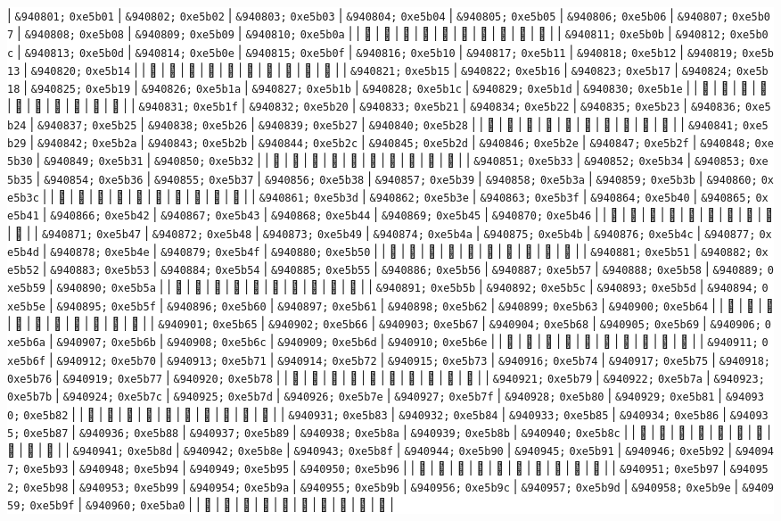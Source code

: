 | `&940801;` `0xe5b01` | `&940802;`  `0xe5b02` | `&940803;`  `0xe5b03` | `&940804;`  `0xe5b04` | `&940805;`  `0xe5b05` | `&940806;`  `0xe5b06` | `&940807;`  `0xe5b07` | `&940808;`  `0xe5b08` | `&940809;`  `0xe5b09` | `&940810;`  `0xe5b0a` | 
| &#940811; | &#940812; | &#940813; | &#940814; | &#940815; | &#940816; | &#940817; | &#940818; | &#940819; | &#940820; | 
| `&940811;` `0xe5b0b` | `&940812;`  `0xe5b0c` | `&940813;`  `0xe5b0d` | `&940814;`  `0xe5b0e` | `&940815;`  `0xe5b0f` | `&940816;`  `0xe5b10` | `&940817;`  `0xe5b11` | `&940818;`  `0xe5b12` | `&940819;`  `0xe5b13` | `&940820;`  `0xe5b14` | 
| &#940821; | &#940822; | &#940823; | &#940824; | &#940825; | &#940826; | &#940827; | &#940828; | &#940829; | &#940830; | 
| `&940821;` `0xe5b15` | `&940822;`  `0xe5b16` | `&940823;`  `0xe5b17` | `&940824;`  `0xe5b18` | `&940825;`  `0xe5b19` | `&940826;`  `0xe5b1a` | `&940827;`  `0xe5b1b` | `&940828;`  `0xe5b1c` | `&940829;`  `0xe5b1d` | `&940830;`  `0xe5b1e` | 
| &#940831; | &#940832; | &#940833; | &#940834; | &#940835; | &#940836; | &#940837; | &#940838; | &#940839; | &#940840; | 
| `&940831;` `0xe5b1f` | `&940832;`  `0xe5b20` | `&940833;`  `0xe5b21` | `&940834;`  `0xe5b22` | `&940835;`  `0xe5b23` | `&940836;`  `0xe5b24` | `&940837;`  `0xe5b25` | `&940838;`  `0xe5b26` | `&940839;`  `0xe5b27` | `&940840;`  `0xe5b28` | 
| &#940841; | &#940842; | &#940843; | &#940844; | &#940845; | &#940846; | &#940847; | &#940848; | &#940849; | &#940850; | 
| `&940841;` `0xe5b29` | `&940842;`  `0xe5b2a` | `&940843;`  `0xe5b2b` | `&940844;`  `0xe5b2c` | `&940845;`  `0xe5b2d` | `&940846;`  `0xe5b2e` | `&940847;`  `0xe5b2f` | `&940848;`  `0xe5b30` | `&940849;`  `0xe5b31` | `&940850;`  `0xe5b32` | 
| &#940851; | &#940852; | &#940853; | &#940854; | &#940855; | &#940856; | &#940857; | &#940858; | &#940859; | &#940860; | 
| `&940851;` `0xe5b33` | `&940852;`  `0xe5b34` | `&940853;`  `0xe5b35` | `&940854;`  `0xe5b36` | `&940855;`  `0xe5b37` | `&940856;`  `0xe5b38` | `&940857;`  `0xe5b39` | `&940858;`  `0xe5b3a` | `&940859;`  `0xe5b3b` | `&940860;`  `0xe5b3c` | 
| &#940861; | &#940862; | &#940863; | &#940864; | &#940865; | &#940866; | &#940867; | &#940868; | &#940869; | &#940870; | 
| `&940861;` `0xe5b3d` | `&940862;`  `0xe5b3e` | `&940863;`  `0xe5b3f` | `&940864;`  `0xe5b40` | `&940865;`  `0xe5b41` | `&940866;`  `0xe5b42` | `&940867;`  `0xe5b43` | `&940868;`  `0xe5b44` | `&940869;`  `0xe5b45` | `&940870;`  `0xe5b46` | 
| &#940871; | &#940872; | &#940873; | &#940874; | &#940875; | &#940876; | &#940877; | &#940878; | &#940879; | &#940880; | 
| `&940871;` `0xe5b47` | `&940872;`  `0xe5b48` | `&940873;`  `0xe5b49` | `&940874;`  `0xe5b4a` | `&940875;`  `0xe5b4b` | `&940876;`  `0xe5b4c` | `&940877;`  `0xe5b4d` | `&940878;`  `0xe5b4e` | `&940879;`  `0xe5b4f` | `&940880;`  `0xe5b50` | 
| &#940881; | &#940882; | &#940883; | &#940884; | &#940885; | &#940886; | &#940887; | &#940888; | &#940889; | &#940890; | 
| `&940881;` `0xe5b51` | `&940882;`  `0xe5b52` | `&940883;`  `0xe5b53` | `&940884;`  `0xe5b54` | `&940885;`  `0xe5b55` | `&940886;`  `0xe5b56` | `&940887;`  `0xe5b57` | `&940888;`  `0xe5b58` | `&940889;`  `0xe5b59` | `&940890;`  `0xe5b5a` | 
| &#940891; | &#940892; | &#940893; | &#940894; | &#940895; | &#940896; | &#940897; | &#940898; | &#940899; | &#940900; | 
| `&940891;` `0xe5b5b` | `&940892;`  `0xe5b5c` | `&940893;`  `0xe5b5d` | `&940894;`  `0xe5b5e` | `&940895;`  `0xe5b5f` | `&940896;`  `0xe5b60` | `&940897;`  `0xe5b61` | `&940898;`  `0xe5b62` | `&940899;`  `0xe5b63` | `&940900;`  `0xe5b64` | 
| &#940901; | &#940902; | &#940903; | &#940904; | &#940905; | &#940906; | &#940907; | &#940908; | &#940909; | &#940910; | 
| `&940901;` `0xe5b65` | `&940902;`  `0xe5b66` | `&940903;`  `0xe5b67` | `&940904;`  `0xe5b68` | `&940905;`  `0xe5b69` | `&940906;`  `0xe5b6a` | `&940907;`  `0xe5b6b` | `&940908;`  `0xe5b6c` | `&940909;`  `0xe5b6d` | `&940910;`  `0xe5b6e` | 
| &#940911; | &#940912; | &#940913; | &#940914; | &#940915; | &#940916; | &#940917; | &#940918; | &#940919; | &#940920; | 
| `&940911;` `0xe5b6f` | `&940912;`  `0xe5b70` | `&940913;`  `0xe5b71` | `&940914;`  `0xe5b72` | `&940915;`  `0xe5b73` | `&940916;`  `0xe5b74` | `&940917;`  `0xe5b75` | `&940918;`  `0xe5b76` | `&940919;`  `0xe5b77` | `&940920;`  `0xe5b78` | 
| &#940921; | &#940922; | &#940923; | &#940924; | &#940925; | &#940926; | &#940927; | &#940928; | &#940929; | &#940930; | 
| `&940921;` `0xe5b79` | `&940922;`  `0xe5b7a` | `&940923;`  `0xe5b7b` | `&940924;`  `0xe5b7c` | `&940925;`  `0xe5b7d` | `&940926;`  `0xe5b7e` | `&940927;`  `0xe5b7f` | `&940928;`  `0xe5b80` | `&940929;`  `0xe5b81` | `&940930;`  `0xe5b82` | 
| &#940931; | &#940932; | &#940933; | &#940934; | &#940935; | &#940936; | &#940937; | &#940938; | &#940939; | &#940940; | 
| `&940931;` `0xe5b83` | `&940932;`  `0xe5b84` | `&940933;`  `0xe5b85` | `&940934;`  `0xe5b86` | `&940935;`  `0xe5b87` | `&940936;`  `0xe5b88` | `&940937;`  `0xe5b89` | `&940938;`  `0xe5b8a` | `&940939;`  `0xe5b8b` | `&940940;`  `0xe5b8c` | 
| &#940941; | &#940942; | &#940943; | &#940944; | &#940945; | &#940946; | &#940947; | &#940948; | &#940949; | &#940950; | 
| `&940941;` `0xe5b8d` | `&940942;`  `0xe5b8e` | `&940943;`  `0xe5b8f` | `&940944;`  `0xe5b90` | `&940945;`  `0xe5b91` | `&940946;`  `0xe5b92` | `&940947;`  `0xe5b93` | `&940948;`  `0xe5b94` | `&940949;`  `0xe5b95` | `&940950;`  `0xe5b96` | 
| &#940951; | &#940952; | &#940953; | &#940954; | &#940955; | &#940956; | &#940957; | &#940958; | &#940959; | &#940960; | 
| `&940951;` `0xe5b97` | `&940952;`  `0xe5b98` | `&940953;`  `0xe5b99` | `&940954;`  `0xe5b9a` | `&940955;`  `0xe5b9b` | `&940956;`  `0xe5b9c` | `&940957;`  `0xe5b9d` | `&940958;`  `0xe5b9e` | `&940959;`  `0xe5b9f` | `&940960;`  `0xe5ba0` | 
| &#940961; | &#940962; | &#940963; | &#940964; | &#940965; | &#940966; | &#940967; | &#940968; | &#940969; | &#940970; | 